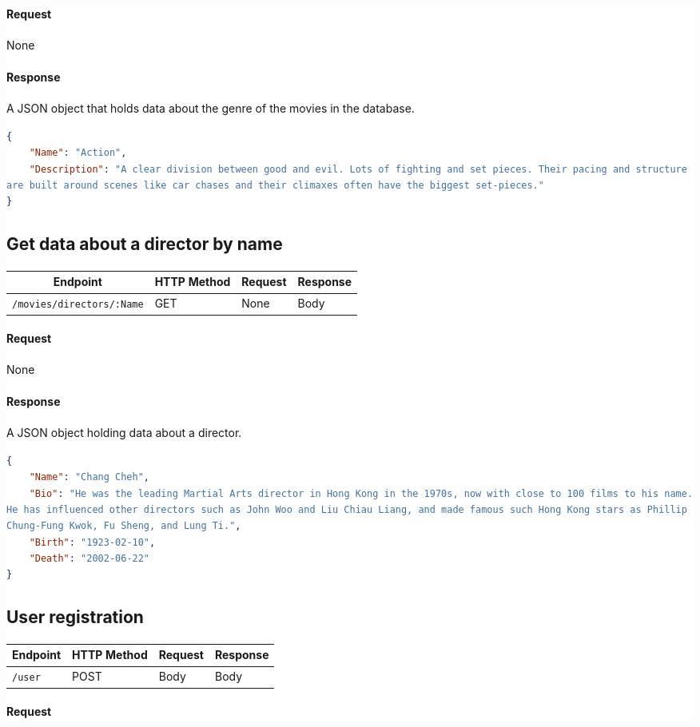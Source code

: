 
#### Request

None

#### Response 
    
A JSON object that holds data about the genre of the movies in the database.


```json
{
    "Name": "Action",
    "Description": "A clear division between good and evil. Lots of fighting and set pieces. Their pacing and structure are built around scenes like car chases and their climaxes often have the biggest set-pieces."
}
```

## Get data about a director by name

| Endpoint | HTTP Method | Request | Response |
| --- | --- | --- | --- |
|  `/movies/directors/:Name` | GET | None | Body |



#### Request

None

#### Response 

    
A JSON object holding data about a director.

```json
{
    "Name": "Chang Cheh",
    "Bio": "He was the leading Martial Arts director in Hong Kong in the 1970s, now with close to 100 films to his name. He has influenced other directors such as John Woo and Liu Chiau Liang, and made famous such Hong Kong stars as Phillip Chung-Fung Kwok, Fu Sheng, and Lung Ti.",
    "Birth": "1923-02-10",
    "Death": "2002-06-22"
}
```

## User registration


| Endpoint | HTTP Method | Request | Response |
| --- | --- | --- | --- |
|  `/user` | POST  | Body | Body |



#### Request
